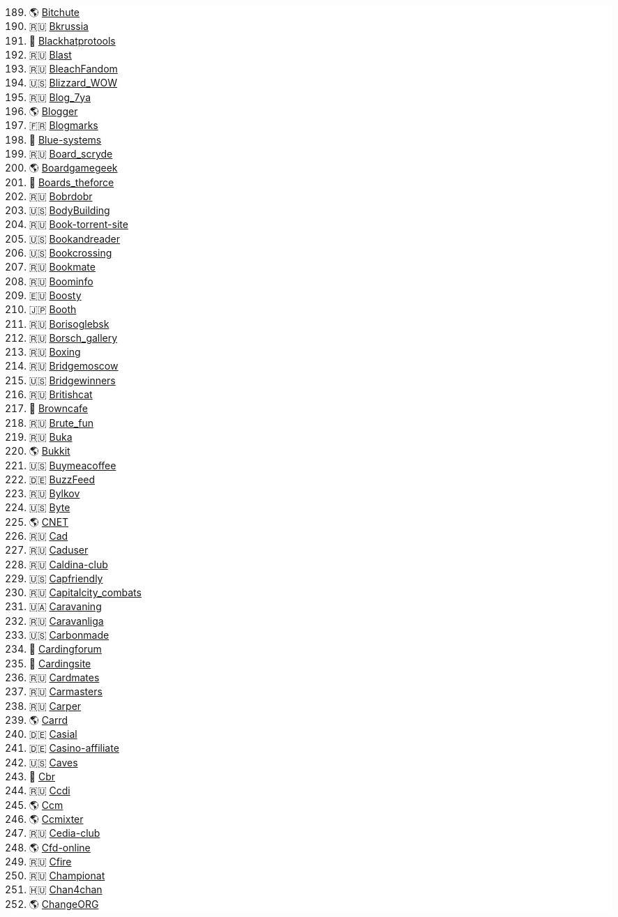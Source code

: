 189. 🌎 [Bitchute](https://www.bitchute.com)
190. 🇷🇺 [Bkrussia](https://bkrussia.ru)
191. 🏁 [Blackhatprotools](https://www.blackhatprotools.info)
192. 🇷🇺 [Blast](https://www.blast.hk)
193. 🇷🇺 [BleachFandom](https://bleach.fandom.com/ru)
194. 🇺🇸 [Blizzard_WOW](https://us.forums.blizzard.com)
195. 🇷🇺 [Blog_7ya](https://blog.7ya.ru)
196. 🌎 [Blogger](https://www.blogger.com/)
197. 🇫🇷 [Blogmarks](http://blogmarks.net)
198. 🏁 [Blue-systems](https://support.blue-systems.com)
199. 🇷🇺 [Board_scryde](https://board.scryde.ru)
200. 🌎 [Boardgamegeek](https://www.boardgamegeek.com)
201. 🏁 [Boards_theforce](https://boards.theforce.net)
202. 🇷🇺 [Bobrdobr](https://bobrdobr.ru)
203. 🇺🇸 [BodyBuilding](https://bodyspace.bodybuilding.com/)
204. 🇷🇺 [Book-torrent-site](https://book-torrent.site)
205. 🇺🇸 [Bookandreader](https://www.bookandreader.com)
206. 🇺🇸 [Bookcrossing](https://www.bookcrossing.com/)
207. 🇷🇺 [Bookmate](https://ru.bookmate.com)
208. 🇷🇺 [Boominfo](https://boominfo.org)
209. 🇪🇺 [Boosty](https://boosty.to)
210. 🇯🇵 [Booth](https://booth.pm/)
211. 🇷🇺 [Borisoglebsk](http://www.borisoglebsk.net)
212. 🇷🇺 [Borsch_gallery](https://borsch.gallery)
213. 🇷🇺 [Boxing](http://boxing.ru/)
214. 🇷🇺 [Bridgemoscow](https://bridgemoscow.ru)
215. 🇺🇸 [Bridgewinners](https://bridgewinners.com)
216. 🇷🇺 [Britishcat](http://www.britishcat.ru)
217. 🏁 [Browncafe](https://www.browncafe.com)
218. 🇷🇺 [Brute_fun](https://brute.fun)
219. 🇷🇺 [Buka](http://www.buka.ru)
220. 🌎 [Bukkit](https://bukkit.org/)
221. 🇺🇸 [Buymeacoffee](https://www.buymeacoffee.com)
222. 🇩🇪 [BuzzFeed](https://buzzfeed.com/)
223. 🇷🇺 [Bylkov](https://www.bylkov.ru)
224. 🇺🇸 [Byte](https://community.byte.co)
225. 🌎 [CNET](https://www.cnet.com/)
226. 🇷🇺 [Cad](https://cad.ru)
227. 🇷🇺 [Caduser](https://www.caduser.ru/)
228. 🇷🇺 [Caldina-club](http://caldina-club.com)
229. 🇺🇸 [Capfriendly](https://www.capfriendly.com)
230. 🇷🇺 [Capitalcity_combats](http://capitalcity.combats.com)
231. 🇺🇦 [Caravaning](http://caravaning.in.ua)
232. 🇷🇺 [Caravanliga](http://caravanliga.ru)
233. 🇺🇸 [Carbonmade](https://carbonmade.com/)
234. 🏁 [Cardingforum](https://cybercarders.su)
235. 🏁 [Cardingsite](https://deeptor.ws)
236. 🇷🇺 [Cardmates](https://cardmates.net)
237. 🇷🇺 [Carmasters](https://carmasters.org)
238. 🇷🇺 [Carper](https://www.carper.su)
239. 🌎 [Carrd](https://carrd.co/)
240. 🇩🇪 [Casial](http://www.casial.net)
241. 🇩🇪 [Casino-affiliate](https://www.casino-affiliate-forum.com)
242. 🇺🇸 [Caves](https://caves.ru)
243. 🏁 [Cbr](https://community.cbr.com)
244. 🇷🇺 [Ccdi](http://www.ccdi.ru/)
245. 🌎 [Ccm](https://ccm.net)
246. 🌎 [Ccmixter](http://ccmixter.org/)
247. 🇷🇺 [Cedia-club](https://cedia-club.ru)
248. 🌎 [Cfd-online](https://www.cfd-online.com)
249. 🇷🇺 [Cfire](https://cfire.ru)
250. 🇷🇺 [Championat](https://www.championat.com/)
251. 🇭🇺 [Chan4chan](http://chan4chan.com/)
252. 🌎 [ChangeORG](https://www.change.org)